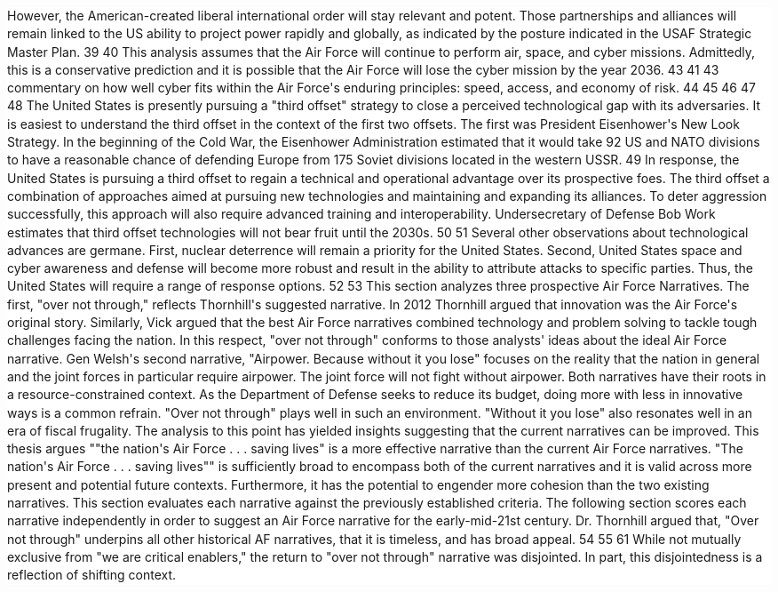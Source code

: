 However, the American-created liberal international order will stay relevant and potent. Those partnerships and alliances will remain linked to the US ability to project power rapidly and globally, as indicated by the posture indicated in the USAF Strategic Master Plan. 
39
40
This analysis assumes that the Air Force will continue to perform air, space, and cyber missions. Admittedly, this is a conservative prediction and it is possible that the Air Force will lose the cyber mission by the year 2036. 
43
41
43
commentary on how well cyber fits within the Air Force's enduring principles: speed, access, and economy of risk. 
44
45
46
47
48
The United States is presently pursuing a "third offset" strategy to close a perceived technological gap with its adversaries. It is easiest to understand the third offset in the context of the first two offsets. The first was President Eisenhower's New Look Strategy. In the beginning of the Cold War, the Eisenhower Administration estimated that it would take 92 US and NATO divisions to have a reasonable chance of defending Europe from 175 Soviet divisions located in the western USSR. 
49
In response, the United States is pursuing a third offset to regain a technical and operational advantage over its prospective foes. The third offset a combination of approaches aimed at pursuing new technologies and maintaining and expanding its alliances. To deter aggression successfully, this approach will also require advanced training and interoperability.
Undersecretary of Defense Bob Work estimates that third offset technologies will not bear fruit until the 2030s. 
50
51
Several other observations about technological advances are germane. First, nuclear deterrence will remain a priority for the United States. Second, United States space and cyber awareness and defense will become more robust and result in the ability to attribute attacks to specific parties. Thus, the United States will require a range of response options. 
52
53
This section analyzes three prospective Air Force Narratives. The first, "over not through," reflects Thornhill's suggested narrative. In 2012 Thornhill argued that innovation was the Air Force's original story. Similarly, Vick argued that the best Air Force narratives combined technology and problem solving to tackle tough challenges facing the nation. In this respect, "over not through" conforms to those analysts' ideas about the ideal Air Force narrative. Gen Welsh's second narrative, "Airpower. Because without it you lose" focuses on the reality that the nation in general and the joint forces in particular require airpower. The joint force will not fight without airpower. Both narratives have their roots in a resource-constrained context. As the Department of Defense seeks to reduce its budget, doing more with less in innovative ways is a common refrain. "Over not through" plays well in such an environment. "Without it you lose" also resonates well in an era of fiscal frugality.
The analysis to this point has yielded insights suggesting that the current narratives can be improved. This thesis argues ""the nation's Air Force . . . saving lives" is a more effective narrative than the current Air Force narratives. "The nation's Air Force . . . saving lives"" is sufficiently broad to encompass both of the current narratives and it is valid across more present and potential future contexts. Furthermore, it has the potential to engender more cohesion than the two existing narratives.
This section evaluates each narrative against the previously established criteria. The following section scores each narrative independently in order to suggest an Air Force narrative for the early-mid-21st century.
Dr. Thornhill argued that, "Over not through" underpins all other historical AF narratives, that it is timeless, and has broad appeal. 
54
55
61
While not mutually exclusive from "we are critical enablers," the return to "over not through" narrative was disjointed. In part, this disjointedness is a reflection of shifting context.